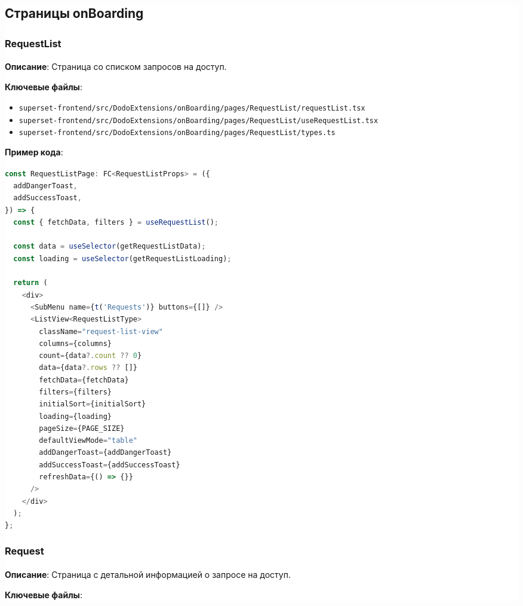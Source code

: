 ## Страницы onBoarding

### RequestList

**Описание**: Страница со списком запросов на доступ.

**Ключевые файлы**:

- `superset-frontend/src/DodoExtensions/onBoarding/pages/RequestList/requestList.tsx`
- `superset-frontend/src/DodoExtensions/onBoarding/pages/RequestList/useRequestList.tsx`
- `superset-frontend/src/DodoExtensions/onBoarding/pages/RequestList/types.ts`

**Пример кода**:

```typescript
const RequestListPage: FC<RequestListProps> = ({
  addDangerToast,
  addSuccessToast,
}) => {
  const { fetchData, filters } = useRequestList();

  const data = useSelector(getRequestListData);
  const loading = useSelector(getRequestListLoading);

  return (
    <div>
      <SubMenu name={t('Requests')} buttons={[]} />
      <ListView<RequestListType>
        className="request-list-view"
        columns={columns}
        count={data?.count ?? 0}
        data={data?.rows ?? []}
        fetchData={fetchData}
        filters={filters}
        initialSort={initialSort}
        loading={loading}
        pageSize={PAGE_SIZE}
        defaultViewMode="table"
        addDangerToast={addDangerToast}
        addSuccessToast={addSuccessToast}
        refreshData={() => {}}
      />
    </div>
  );
};
```

### Request

**Описание**: Страница с детальной информацией о запросе на доступ.

**Ключевые файлы**:
